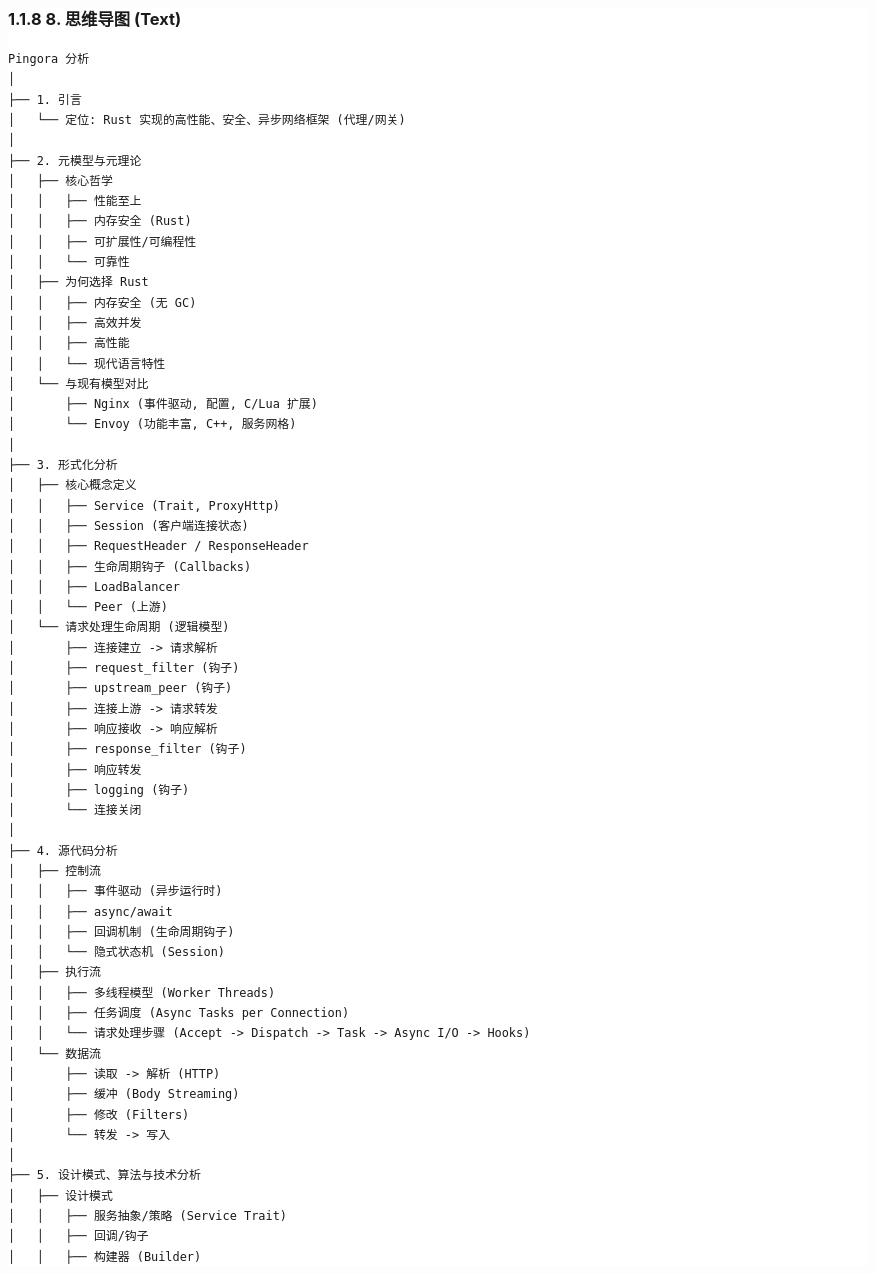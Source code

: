 ### 1.1.8 8. 思维导图 (Text)

```text
Pingora 分析
│
├── 1. 引言
│   └── 定位: Rust 实现的高性能、安全、异步网络框架 (代理/网关)
│
├── 2. 元模型与元理论
│   ├── 核心哲学
│   │   ├── 性能至上
│   │   ├── 内存安全 (Rust)
│   │   ├── 可扩展性/可编程性
│   │   └── 可靠性
│   ├── 为何选择 Rust
│   │   ├── 内存安全 (无 GC)
│   │   ├── 高效并发
│   │   ├── 高性能
│   │   └── 现代语言特性
│   └── 与现有模型对比
│       ├── Nginx (事件驱动, 配置, C/Lua 扩展)
│       └── Envoy (功能丰富, C++, 服务网格)
│
├── 3. 形式化分析
│   ├── 核心概念定义
│   │   ├── Service (Trait, ProxyHttp)
│   │   ├── Session (客户端连接状态)
│   │   ├── RequestHeader / ResponseHeader
│   │   ├── 生命周期钩子 (Callbacks)
│   │   ├── LoadBalancer
│   │   └── Peer (上游)
│   └── 请求处理生命周期 (逻辑模型)
│       ├── 连接建立 -> 请求解析
│       ├── request_filter (钩子)
│       ├── upstream_peer (钩子)
│       ├── 连接上游 -> 请求转发
│       ├── 响应接收 -> 响应解析
│       ├── response_filter (钩子)
│       ├── 响应转发
│       ├── logging (钩子)
│       └── 连接关闭
│
├── 4. 源代码分析
│   ├── 控制流
│   │   ├── 事件驱动 (异步运行时)
│   │   ├── async/await
│   │   ├── 回调机制 (生命周期钩子)
│   │   └── 隐式状态机 (Session)
│   ├── 执行流
│   │   ├── 多线程模型 (Worker Threads)
│   │   ├── 任务调度 (Async Tasks per Connection)
│   │   └── 请求处理步骤 (Accept -> Dispatch -> Task -> Async I/O -> Hooks)
│   └── 数据流
│       ├── 读取 -> 解析 (HTTP)
│       ├── 缓冲 (Body Streaming)
│       ├── 修改 (Filters)
│       └── 转发 -> 写入
│
├── 5. 设计模式、算法与技术分析
│   ├── 设计模式
│   │   ├── 服务抽象/策略 (Service Trait)
│   │   ├── 回调/钩子
│   │   ├── 构建器 (Builder)
```